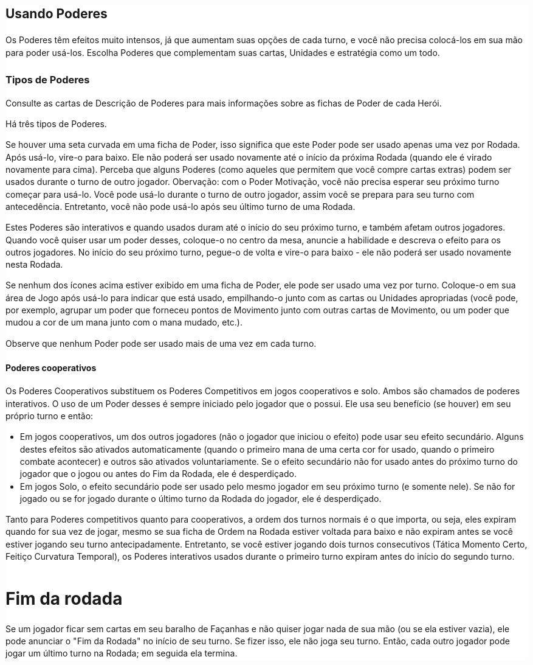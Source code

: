 ## Usando Poderes
Os Poderes têm efeitos muito intensos, já que aumentam suas opções de cada turno, e você não precisa colocá-los em sua mão para poder usá-los. Escolha Poderes que complementam suas cartas, Unidades e estratégia como um todo.

### Tipos de Poderes
Consulte as cartas de Descrição de Poderes para mais informações sobre as fichas de Poder de cada Herói.

Há três tipos de Poderes.

Se houver uma seta curvada em uma ficha de Poder, isso significa que este Poder pode ser usado apenas uma vez por Rodada. Após usá-lo, vire-o para baixo. Ele não poderá ser usado novamente até o início da próxima Rodada (quando ele é virado novamente para cima). Perceba que alguns Poderes (como aqueles que permitem que você compre cartas extras) podem ser usados durante o turno de outro jogador. Obervação: com o Poder Motivação, você não precisa esperar seu próximo turno começar para usá-lo. Você pode usá-lo durante o turno de outro jogador, assim você se prepara para seu turno com antecedência. Entretanto, você não pode usá-lo após seu último turno de uma Rodada.

Estes Poderes são interativos e quando usados duram até o início do seu próximo turno, e também afetam outros jogadores. Quando você quiser usar um poder desses, coloque-o no centro da mesa, anuncie a habilidade e descreva o efeito para os outros jogadores. No início do seu próximo turno, pegue-o de volta e vire-o para baixo - ele não poderá ser usado novamente nesta Rodada.

Se nenhum dos ícones acima estiver exibido em uma ficha de Poder, ele pode ser usado uma vez por turno. Coloque-o em sua área de Jogo após usá-lo para indicar que está usado, empilhando-o junto com as cartas ou Unidades apropriadas (você pode, por exemplo, agrupar um poder que forneceu pontos de Movimento junto com outras cartas de Movimento, ou um poder que mudou a cor de um mana junto com o mana mudado, etc.).

Observe que nenhum Poder pode ser usado mais de uma vez em cada turno.

#### Poderes cooperativos
Os Poderes Cooperativos substituem os Poderes Competitivos em jogos cooperativos e solo. Ambos são chamados de poderes interativos. O uso de um Poder desses é sempre iniciado pelo jogador que o possui. Ele usa seu benefício (se houver) em seu próprio turno e então:
- Em jogos cooperativos, um dos outros jogadores (não o jogador que iniciou o efeito) pode usar seu efeito secundário. Alguns destes efeitos são ativados automaticamente (quando o primeiro mana de uma certa cor for usado, quando o primeiro combate acontecer) e outros são ativados voluntariamente. Se o efeito secundário não for usado antes do próximo turno do jogador que o jogou ou antes do Fim da Rodada, ele é desperdiçado.
- Em jogos Solo, o efeito secundário pode ser usado pelo mesmo jogador em seu próximo turno (e somente nele). Se não for jogado ou se for jogado durante o último turno da Rodada do jogador, ele é desperdiçado.

Tanto para Poderes competitivos quanto para cooperativos, a ordem dos turnos normais é o que importa, ou seja, eles expiram quando for sua vez de jogar, mesmo se sua ficha de Ordem na Rodada estiver voltada para baixo e não expiram antes se você estiver jogando seu turno antecipadamente. Entretanto, se você estiver jogando dois turnos consecutivos (Tática Momento Certo, Feitiço Curvatura Temporal), os Poderes interativos usados durante o primeiro turno expiram antes do início do segundo turno.

# Fim da rodada
Se um jogador ficar sem cartas em seu baralho de Façanhas e não quiser jogar nada de sua mão (ou se ela estiver vazia), ele pode anunciar o "Fim da Rodada" no início de seu turno. Se fizer isso, ele não joga seu turno. Então, cada outro jogador pode jogar um último turno na Rodada; em seguida ela termina.
